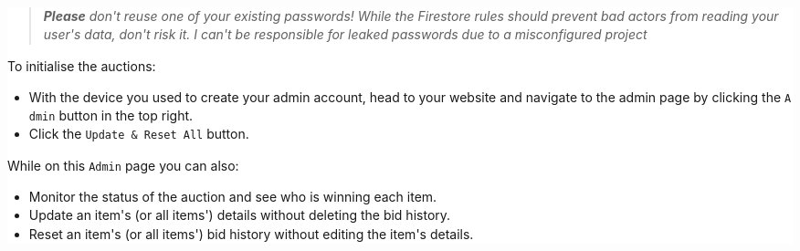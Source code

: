 > _**Please** don't reuse one of your existing passwords! While the Firestore rules should prevent bad actors from reading your user's data, don't risk it. I can't be responsible for leaked passwords due to a misconfigured project_

To initialise the auctions:
- With the device you used to create your admin account, head to your website and navigate to the admin page by clicking the `Admin` button in the top right.
- Click the `Update & Reset All` button.

While on this `Admin` page you can also:
- Monitor the status of the auction and see who is winning each item.
- Update an item's (or all items') details without deleting the bid history.
- Reset an item's (or all items') bid history without editing the item's details. 
